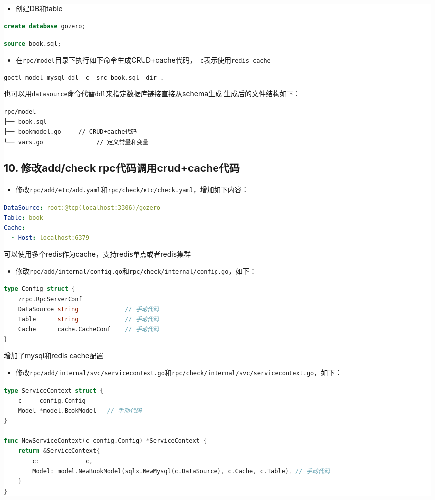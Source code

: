 - 创建DB和table

```sql
create database gozero;
```
```sql
source book.sql;
```

- 在`rpc/model`目录下执行如下命令生成CRUD+cache代码，`-c`表示使用`redis cache`

```shell
goctl model mysql ddl -c -src book.sql -dir .
```

也可以用`datasource`命令代替`ddl`来指定数据库链接直接从schema生成
生成后的文件结构如下：

```
rpc/model
├── book.sql
├── bookmodel.go     // CRUD+cache代码
└── vars.go               // 定义常量和变量
```




## 10. 修改add/check rpc代码调用crud+cache代码


- 修改`rpc/add/etc/add.yaml`和`rpc/check/etc/check.yaml`，增加如下内容：

```yaml
DataSource: root:@tcp(localhost:3306)/gozero
Table: book
Cache:
  - Host: localhost:6379
```

可以使用多个redis作为cache，支持redis单点或者redis集群
- 修改`rpc/add/internal/config.go`和`rpc/check/internal/config.go`，如下：
```go
type Config struct {
    zrpc.RpcServerConf
    DataSource string             // 手动代码
    Table      string             // 手动代码
    Cache      cache.CacheConf    // 手动代码
}
```

增加了mysql和redis cache配置
- 修改`rpc/add/internal/svc/servicecontext.go`和`rpc/check/internal/svc/servicecontext.go`，如下：
```go
type ServiceContext struct {
    c     config.Config
    Model *model.BookModel   // 手动代码
}

func NewServiceContext(c config.Config) *ServiceContext {
    return &ServiceContext{
        c:             c,
        Model: model.NewBookModel(sqlx.NewMysql(c.DataSource), c.Cache, c.Table), // 手动代码
    }
}
```
